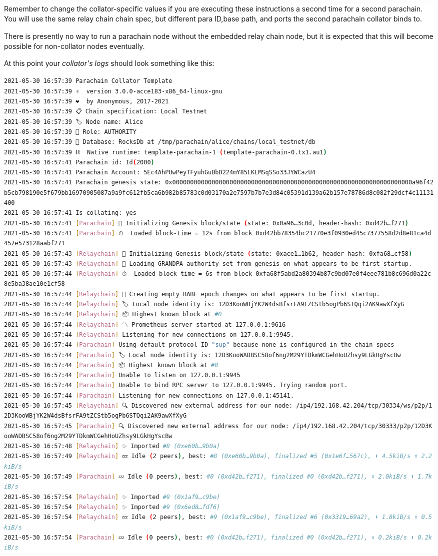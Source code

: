 Remember to change the collator-specific values if you are executing these instructions a second time for a second parachain.
You will use the same relay chain chain spec, but different para ID,base path, and ports the second parachain collator binds to.

There is presently no way to run a parachain node without the embedded relay chain node, but it is expected that this will become possible for non-collator nodes eventually.

At this point your _collator's logs_ should look something like this:

```bash
2021-05-30 16:57:39 Parachain Collator Template
2021-05-30 16:57:39 ✌️  version 3.0.0-acce183-x86_64-linux-gnu
2021-05-30 16:57:39 ❤️  by Anonymous, 2017-2021
2021-05-30 16:57:39 📋 Chain specification: Local Testnet
2021-05-30 16:57:39 🏷 Node name: Alice
2021-05-30 16:57:39 👤 Role: AUTHORITY
2021-05-30 16:57:39 💾 Database: RocksDb at /tmp/parachain/alice/chains/local_testnet/db
2021-05-30 16:57:39 ⛓  Native runtime: template-parachain-1 (template-parachain-0.tx1.au1)
2021-05-30 16:57:41 Parachain id: Id(2000)
2021-05-30 16:57:41 Parachain Account: 5Ec4AhPUwPeyTFyuhGuBbD224mY85LKLMSqSSo33JYWCazU4
2021-05-30 16:57:41 Parachain genesis state: 0x0000000000000000000000000000000000000000000000000000000000000000000a96f42b5cb798190e5f679bb16970905087a9a9fc612fb5ca6b982b85783c0d03170a2e7597b7b7e3d84c05391d139a62b157e78786d8c082f29dcf4c11131400
2021-05-30 16:57:41 Is collating: yes
2021-05-30 16:57:41 [Parachain] 🔨 Initializing Genesis block/state (state: 0x0a96…3c0d, header-hash: 0xd42b…f271)
2021-05-30 16:57:41 [Parachain] ⏱  Loaded block-time = 12s from block 0xd42bb78354bc21770e3f0930ed45c7377558d2d8e81ca4d457e573128aabf271
2021-05-30 16:57:43 [Relaychain] 🔨 Initializing Genesis block/state (state: 0xace1…1b62, header-hash: 0xfa68…cf58)
2021-05-30 16:57:43 [Relaychain] 👴 Loading GRANDPA authority set from genesis on what appears to be first startup.
2021-05-30 16:57:44 [Relaychain] ⏱  Loaded block-time = 6s from block 0xfa68f5abd2a80394b87c9bd07e0f4eee781b8c696d0a22c8e5ba38ae10e1cf58
2021-05-30 16:57:44 [Relaychain] 👶 Creating empty BABE epoch changes on what appears to be first startup.
2021-05-30 16:57:44 [Relaychain] 🏷 Local node identity is: 12D3KooWBjYK2W4dsBfsrFA9tZCStb5ogPb6STQqi2AK9awXfXyG
2021-05-30 16:57:44 [Relaychain] 📦 Highest known block at #0
2021-05-30 16:57:44 [Relaychain] 〽️ Prometheus server started at 127.0.0.1:9616
2021-05-30 16:57:44 [Relaychain] Listening for new connections on 127.0.0.1:9945.
2021-05-30 16:57:44 [Parachain] Using default protocol ID "sup" because none is configured in the chain specs
2021-05-30 16:57:44 [Parachain] 🏷 Local node identity is: 12D3KooWADBSC58of6ng2M29YTDkmWCGehHoUZhsy9LGkHgYscBw
2021-05-30 16:57:44 [Parachain] 📦 Highest known block at #0
2021-05-30 16:57:44 [Parachain] Unable to listen on 127.0.0.1:9945
2021-05-30 16:57:44 [Parachain] Unable to bind RPC server to 127.0.0.1:9945. Trying random port.
2021-05-30 16:57:44 [Parachain] Listening for new connections on 127.0.0.1:45141.
2021-05-30 16:57:45 [Relaychain] 🔍 Discovered new external address for our node: /ip4/192.168.42.204/tcp/30334/ws/p2p/12D3KooWBjYK2W4dsBfsrFA9tZCStb5ogPb6STQqi2AK9awXfXyG
2021-05-30 16:57:45 [Parachain] 🔍 Discovered new external address for our node: /ip4/192.168.42.204/tcp/30333/p2p/12D3KooWADBSC58of6ng2M29YTDkmWCGehHoUZhsy9LGkHgYscBw
2021-05-30 16:57:48 [Relaychain] ✨ Imported #8 (0xe60b…9b0a)
2021-05-30 16:57:49 [Relaychain] 💤 Idle (2 peers), best: #8 (0xe60b…9b0a), finalized #5 (0x1e6f…567c), ⬇ 4.5kiB/s ⬆ 2.2kiB/s
2021-05-30 16:57:49 [Parachain] 💤 Idle (0 peers), best: #0 (0xd42b…f271), finalized #0 (0xd42b…f271), ⬇ 2.0kiB/s ⬆ 1.7kiB/s
2021-05-30 16:57:54 [Relaychain] ✨ Imported #9 (0x1af9…c9be)
2021-05-30 16:57:54 [Relaychain] ✨ Imported #9 (0x6ed8…fdf6)
2021-05-30 16:57:54 [Relaychain] 💤 Idle (2 peers), best: #9 (0x1af9…c9be), finalized #6 (0x3319…69a2), ⬇ 1.8kiB/s ⬆ 0.5kiB/s
2021-05-30 16:57:54 [Parachain] 💤 Idle (0 peers), best: #0 (0xd42b…f271), finalized #0 (0xd42b…f271), ⬇ 0.2kiB/s ⬆ 0.2kiB/s
```